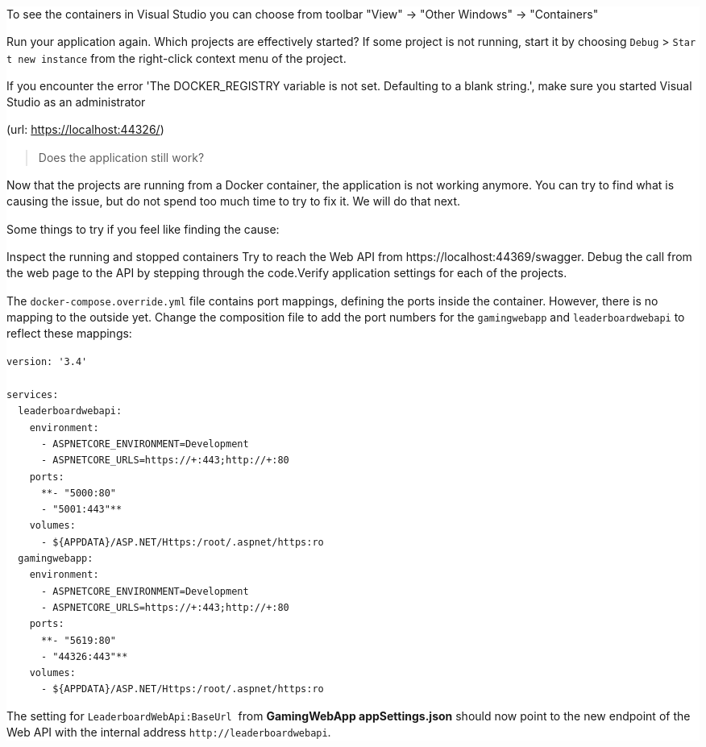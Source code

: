 To see the containers in Visual Studio you can choose from toolbar "View" →  "Other Windows" → "Containers"

Run your application again. Which projects are effectively started? If some project is not running, start it by choosing `Debug` > `Start new instance` from the right-click context menu of the project.

If you encounter the error 'The DOCKER_REGISTRY variable is not set. Defaulting to a blank string.', make sure you started Visual Studio as an administrator

(url: [https://localhost:44326/](https://localhost:44326/))

> Does the application still work?

Now that the projects are running from a Docker container, the application is not working anymore. You can try to find what is causing the issue, but do not spend too much time to try to fix it. We will do that next.

Some things to try if you feel like finding the cause: 

Inspect the running and stopped containers
Try to reach the Web API from https://localhost:44369/swagger.
Debug the call from the web page to the API by stepping through the code.Verify application settings for each of the projects.

The `docker-compose.override.yml` file contains port mappings, defining the ports inside the container. However, there is no mapping to the outside yet. Change the composition file to add the port numbers for the `gamingwebapp` and `leaderboardwebapi` to reflect these mappings:

```
version: '3.4'

services:
  leaderboardwebapi:
    environment:
      - ASPNETCORE_ENVIRONMENT=Development
      - ASPNETCORE_URLS=https://+:443;http://+:80
    ports:
      **- "5000:80"
      - "5001:443"**
    volumes:
      - ${APPDATA}/ASP.NET/Https:/root/.aspnet/https:ro
  gamingwebapp:
    environment:
      - ASPNETCORE_ENVIRONMENT=Development
      - ASPNETCORE_URLS=https://+:443;http://+:80
    ports:
      **- "5619:80"
      - "44326:443"**
    volumes:
      - ${APPDATA}/ASP.NET/Https:/root/.aspnet/https:ro

```

The setting for `LeaderboardWebApi:BaseUrl`  from **GamingWebApp appSettings.json** should now point to the new endpoint of the Web API with the internal address `http://leaderboardwebapi`.
